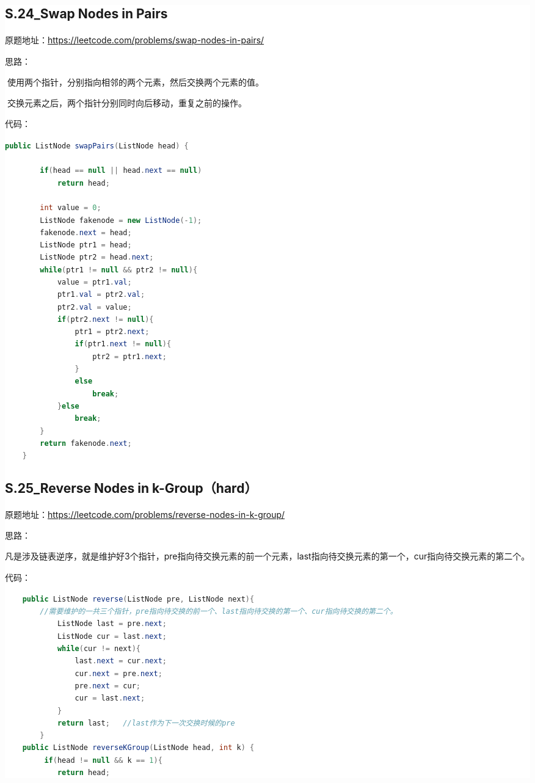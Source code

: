 ## S.24_Swap Nodes in Pairs

原题地址：https://leetcode.com/problems/swap-nodes-in-pairs/

思路：

​	使用两个指针，分别指向相邻的两个元素，然后交换两个元素的值。

​	交换元素之后，两个指针分别同时向后移动，重复之前的操作。

代码：

```java
public ListNode swapPairs(ListNode head) {
       
        if(head == null || head.next == null)
        	return head;
        
        int value = 0;
        ListNode fakenode = new ListNode(-1);
        fakenode.next = head;
        ListNode ptr1 = head;
        ListNode ptr2 = head.next;
        while(ptr1 != null && ptr2 != null){
        	value = ptr1.val;
        	ptr1.val = ptr2.val;
        	ptr2.val = value;
        	if(ptr2.next != null){
        		ptr1 = ptr2.next;
        		if(ptr1.next != null){
        			ptr2 = ptr1.next;
        		}
        		else
        			break;
        	}else
        		break;
        }
        return fakenode.next;
    }
```

## S.25_Reverse Nodes in k-Group（hard）

原题地址：https://leetcode.com/problems/reverse-nodes-in-k-group/

思路：

​	凡是涉及链表逆序，就是维护好3个指针，pre指向待交换元素的前一个元素，last指向待交换元素的第一个，cur指向待交换元素的第二个。

代码：

```java
	public ListNode reverse(ListNode pre, ListNode next){
		//需要维护的一共三个指针，pre指向待交换的前一个、last指向待交换的第一个、cur指向待交换的第二个。	
			ListNode last = pre.next;
			ListNode cur = last.next;
			while(cur != next){
				last.next = cur.next;
				cur.next = pre.next;
				pre.next = cur;
				cur = last.next;
			}
			return last;   //last作为下一次交换时候的pre
		}
    public ListNode reverseKGroup(ListNode head, int k) {
         if(head != null && k == 1){
        	return head;
```